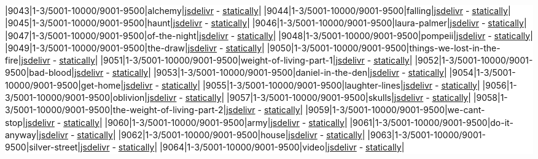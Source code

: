 |9043|1-3/5001-10000/9001-9500|alchemy|[jsdelivr](https://cdn.jsdelivr.net/gh/dbchord/png-c-1280x720_1-3/5001-10000/9001-9500/alchemy.png) - [statically](https://cdn.statically.io/gh/dbchord/png-c-1280x720_1-3/img/5001-10000/9001-9500/alchemy.png)|
|9044|1-3/5001-10000/9001-9500|falling|[jsdelivr](https://cdn.jsdelivr.net/gh/dbchord/png-c-1280x720_1-3/5001-10000/9001-9500/falling.png) - [statically](https://cdn.statically.io/gh/dbchord/png-c-1280x720_1-3/img/5001-10000/9001-9500/falling.png)|
|9045|1-3/5001-10000/9001-9500|haunt|[jsdelivr](https://cdn.jsdelivr.net/gh/dbchord/png-c-1280x720_1-3/5001-10000/9001-9500/haunt.png) - [statically](https://cdn.statically.io/gh/dbchord/png-c-1280x720_1-3/img/5001-10000/9001-9500/haunt.png)|
|9046|1-3/5001-10000/9001-9500|laura-palmer|[jsdelivr](https://cdn.jsdelivr.net/gh/dbchord/png-c-1280x720_1-3/5001-10000/9001-9500/laura-palmer.png) - [statically](https://cdn.statically.io/gh/dbchord/png-c-1280x720_1-3/img/5001-10000/9001-9500/laura-palmer.png)|
|9047|1-3/5001-10000/9001-9500|of-the-night|[jsdelivr](https://cdn.jsdelivr.net/gh/dbchord/png-c-1280x720_1-3/5001-10000/9001-9500/of-the-night.png) - [statically](https://cdn.statically.io/gh/dbchord/png-c-1280x720_1-3/img/5001-10000/9001-9500/of-the-night.png)|
|9048|1-3/5001-10000/9001-9500|pompeii|[jsdelivr](https://cdn.jsdelivr.net/gh/dbchord/png-c-1280x720_1-3/5001-10000/9001-9500/pompeii.png) - [statically](https://cdn.statically.io/gh/dbchord/png-c-1280x720_1-3/img/5001-10000/9001-9500/pompeii.png)|
|9049|1-3/5001-10000/9001-9500|the-draw|[jsdelivr](https://cdn.jsdelivr.net/gh/dbchord/png-c-1280x720_1-3/5001-10000/9001-9500/the-draw.png) - [statically](https://cdn.statically.io/gh/dbchord/png-c-1280x720_1-3/img/5001-10000/9001-9500/the-draw.png)|
|9050|1-3/5001-10000/9001-9500|things-we-lost-in-the-fire|[jsdelivr](https://cdn.jsdelivr.net/gh/dbchord/png-c-1280x720_1-3/5001-10000/9001-9500/things-we-lost-in-the-fire.png) - [statically](https://cdn.statically.io/gh/dbchord/png-c-1280x720_1-3/img/5001-10000/9001-9500/things-we-lost-in-the-fire.png)|
|9051|1-3/5001-10000/9001-9500|weight-of-living-part-1|[jsdelivr](https://cdn.jsdelivr.net/gh/dbchord/png-c-1280x720_1-3/5001-10000/9001-9500/weight-of-living-part-1.png) - [statically](https://cdn.statically.io/gh/dbchord/png-c-1280x720_1-3/img/5001-10000/9001-9500/weight-of-living-part-1.png)|
|9052|1-3/5001-10000/9001-9500|bad-blood|[jsdelivr](https://cdn.jsdelivr.net/gh/dbchord/png-c-1280x720_1-3/5001-10000/9001-9500/bad-blood.png) - [statically](https://cdn.statically.io/gh/dbchord/png-c-1280x720_1-3/img/5001-10000/9001-9500/bad-blood.png)|
|9053|1-3/5001-10000/9001-9500|daniel-in-the-den|[jsdelivr](https://cdn.jsdelivr.net/gh/dbchord/png-c-1280x720_1-3/5001-10000/9001-9500/daniel-in-the-den.png) - [statically](https://cdn.statically.io/gh/dbchord/png-c-1280x720_1-3/img/5001-10000/9001-9500/daniel-in-the-den.png)|
|9054|1-3/5001-10000/9001-9500|get-home|[jsdelivr](https://cdn.jsdelivr.net/gh/dbchord/png-c-1280x720_1-3/5001-10000/9001-9500/get-home.png) - [statically](https://cdn.statically.io/gh/dbchord/png-c-1280x720_1-3/img/5001-10000/9001-9500/get-home.png)|
|9055|1-3/5001-10000/9001-9500|laughter-lines|[jsdelivr](https://cdn.jsdelivr.net/gh/dbchord/png-c-1280x720_1-3/5001-10000/9001-9500/laughter-lines.png) - [statically](https://cdn.statically.io/gh/dbchord/png-c-1280x720_1-3/img/5001-10000/9001-9500/laughter-lines.png)|
|9056|1-3/5001-10000/9001-9500|oblivion|[jsdelivr](https://cdn.jsdelivr.net/gh/dbchord/png-c-1280x720_1-3/5001-10000/9001-9500/oblivion.png) - [statically](https://cdn.statically.io/gh/dbchord/png-c-1280x720_1-3/img/5001-10000/9001-9500/oblivion.png)|
|9057|1-3/5001-10000/9001-9500|skulls|[jsdelivr](https://cdn.jsdelivr.net/gh/dbchord/png-c-1280x720_1-3/5001-10000/9001-9500/skulls.png) - [statically](https://cdn.statically.io/gh/dbchord/png-c-1280x720_1-3/img/5001-10000/9001-9500/skulls.png)|
|9058|1-3/5001-10000/9001-9500|the-weight-of-living-part-2|[jsdelivr](https://cdn.jsdelivr.net/gh/dbchord/png-c-1280x720_1-3/5001-10000/9001-9500/the-weight-of-living-part-2.png) - [statically](https://cdn.statically.io/gh/dbchord/png-c-1280x720_1-3/img/5001-10000/9001-9500/the-weight-of-living-part-2.png)|
|9059|1-3/5001-10000/9001-9500|we-cant-stop|[jsdelivr](https://cdn.jsdelivr.net/gh/dbchord/png-c-1280x720_1-3/5001-10000/9001-9500/we-cant-stop.png) - [statically](https://cdn.statically.io/gh/dbchord/png-c-1280x720_1-3/img/5001-10000/9001-9500/we-cant-stop.png)|
|9060|1-3/5001-10000/9001-9500|army|[jsdelivr](https://cdn.jsdelivr.net/gh/dbchord/png-c-1280x720_1-3/5001-10000/9001-9500/army.png) - [statically](https://cdn.statically.io/gh/dbchord/png-c-1280x720_1-3/img/5001-10000/9001-9500/army.png)|
|9061|1-3/5001-10000/9001-9500|do-it-anyway|[jsdelivr](https://cdn.jsdelivr.net/gh/dbchord/png-c-1280x720_1-3/5001-10000/9001-9500/do-it-anyway.png) - [statically](https://cdn.statically.io/gh/dbchord/png-c-1280x720_1-3/img/5001-10000/9001-9500/do-it-anyway.png)|
|9062|1-3/5001-10000/9001-9500|house|[jsdelivr](https://cdn.jsdelivr.net/gh/dbchord/png-c-1280x720_1-3/5001-10000/9001-9500/house.png) - [statically](https://cdn.statically.io/gh/dbchord/png-c-1280x720_1-3/img/5001-10000/9001-9500/house.png)|
|9063|1-3/5001-10000/9001-9500|silver-street|[jsdelivr](https://cdn.jsdelivr.net/gh/dbchord/png-c-1280x720_1-3/5001-10000/9001-9500/silver-street.png) - [statically](https://cdn.statically.io/gh/dbchord/png-c-1280x720_1-3/img/5001-10000/9001-9500/silver-street.png)|
|9064|1-3/5001-10000/9001-9500|video|[jsdelivr](https://cdn.jsdelivr.net/gh/dbchord/png-c-1280x720_1-3/5001-10000/9001-9500/video.png) - [statically](https://cdn.statically.io/gh/dbchord/png-c-1280x720_1-3/img/5001-10000/9001-9500/video.png)|